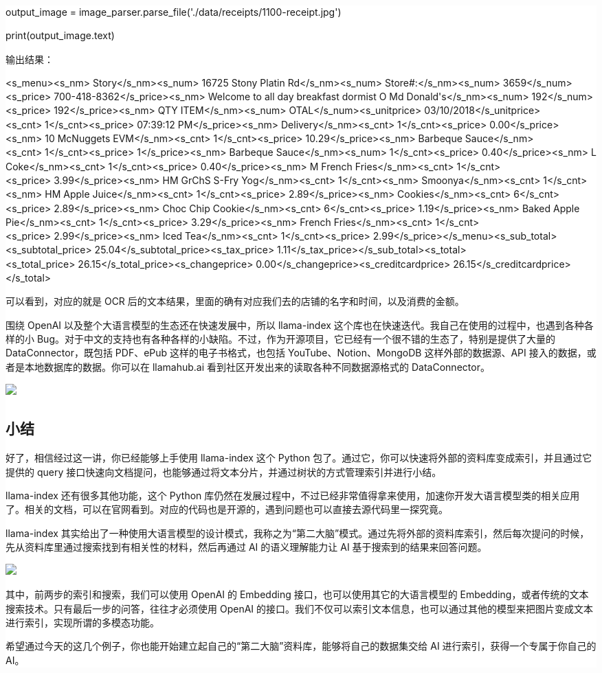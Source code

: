 output_image = image_parser.parse_file('./data/receipts/1100-receipt.jpg')

print(output_image.text)

输出结果：

<s_menu><s_nm> Story</s_nm><s_num> 16725 Stony Platin Rd</s_nm><s_num> Store#:</s_nm><s_num> 3659</s_num><s_price> 700-418-8362</s_price><sep/><s_nm> Welcome to all day breakfast dormist O Md Donald's</s_nm><s_num> 192</s_num><s_price> 192</s_price><sep/><s_nm> QTY ITEM</s_nm><s_num> OTAL</s_num><s_unitprice> 03/10/2018</s_unitprice><s_cnt> 1</s_cnt><s_price> 07:39:12 PM</s_price><sep/><s_nm> Delivery</s_nm><s_cnt> 1</s_cnt><s_price> 0.00</s_price><sep/><s_nm> 10 McNuggets EVM</s_nm><s_cnt> 1</s_cnt><s_price> 10.29</s_price><sep/><s_nm> Barbeque Sauce</s_nm><s_cnt> 1</s_cnt><s_price> 1</s_price><sep/><s_nm> Barbeque Sauce</s_nm><s_num> 1</s_cnt><s_price> 0.40</s_price><sep/><s_nm> L Coke</s_nm><s_cnt> 1</s_cnt><s_price> 0.40</s_price><sep/><s_nm> M French Fries</s_nm><s_cnt> 1</s_cnt><s_price> 3.99</s_price><sep/><s_nm> HM GrChS S-Fry Yog</s_nm><s_cnt> 1</s_cnt><sep/><s_nm> Smoonya</s_nm><s_cnt> 1</s_cnt><sep/><s_nm> HM Apple Juice</s_nm><s_cnt> 1</s_cnt><s_price> 2.89</s_price><sep/><s_nm> Cookies</s_nm><s_cnt> 6</s_cnt><s_price> 2.89</s_price><sep/><s_nm> Choc Chip Cookie</s_nm><s_cnt> 6</s_cnt><s_price> 1.19</s_price><sep/><s_nm> Baked Apple Pie</s_nm><s_cnt> 1</s_cnt><s_price> 3.29</s_price><sep/><s_nm> French Fries</s_nm><s_cnt> 1</s_cnt><s_price> 2.99</s_price><sep/><s_nm> Iced Tea</s_nm><s_cnt> 1</s_cnt><s_price> 2.99</s_price></s_menu><s_sub_total><s_subtotal_price> 25.04</s_subtotal_price><s_tax_price> 1.11</s_tax_price></s_sub_total><s_total><s_total_price> 26.15</s_total_price><s_changeprice> 0.00</s_changeprice><s_creditcardprice> 26.15</s_creditcardprice></s_total>

可以看到，对应的就是 OCR 后的文本结果，里面的确有对应我们去的店铺的名字和时间，以及消费的金额。

围绕 OpenAI 以及整个大语言模型的生态还在快速发展中，所以 llama-index 这个库也在快速迭代。我自己在使用的过程中，也遇到各种各样的小 Bug。对于中文的支持也有各种各样的小缺陷。不过，作为开源项目，它已经有一个很不错的生态了，特别是提供了大量的 DataConnector，既包括 PDF、ePub 这样的电子书格式，也包括 YouTube、Notion、MongoDB 这样外部的数据源、API 接入的数据，或者是本地数据库的数据。你可以在 llamahub.ai 看到社区开发出来的读取各种不同数据源格式的 DataConnector。

![](https://static001.geekbang.org/resource/image/d1/91/d19d1dd9888785c85bbc3ac5aec08191.png?wh=1237x1029)

## **小结**

好了，相信经过这一讲，你已经能够上手使用 llama-index 这个 Python 包了。通过它，你可以快速将外部的资料库变成索引，并且通过它提供的 query 接口快速向文档提问，也能够通过将文本分片，并通过树状的方式管理索引并进行小结。

llama-index 还有很多其他功能，这个 Python 库仍然在发展过程中，不过已经非常值得拿来使用，加速你开发大语言模型类的相关应用了。相关的文档，可以在官网看到。对应的代码也是开源的，遇到问题也可以直接去源代码里一探究竟。

llama-index 其实给出了一种使用大语言模型的设计模式，我称之为“第二大脑”模式。通过先将外部的资料库索引，然后每次提问的时候，先从资料库里通过搜索找到有相关性的材料，然后再通过 AI 的语义理解能力让 AI 基于搜索到的结果来回答问题。

![](https://static001.geekbang.org/resource/image/e4/6c/e4ae3fbeaa82d82e317dfcef40679f6c.jpg?wh=1896x1292)

其中，前两步的索引和搜索，我们可以使用 OpenAI 的 Embedding 接口，也可以使用其它的大语言模型的 Embedding，或者传统的文本搜索技术。只有最后一步的问答，往往才必须使用 OpenAI 的接口。我们不仅可以索引文本信息，也可以通过其他的模型来把图片变成文本进行索引，实现所谓的多模态功能。

希望通过今天的这几个例子，你也能开始建立起自己的“第二大脑”资料库，能够将自己的数据集交给 AI 进行索引，获得一个专属于你自己的 AI。